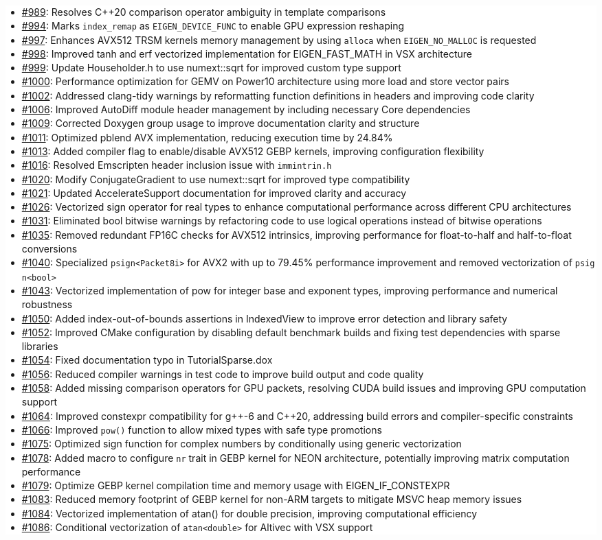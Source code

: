 - [#989](https://gitlab.com/libeigen/eigen/-/merge_requests/989): Resolves C++20 comparison operator ambiguity in template comparisons
- [#994](https://gitlab.com/libeigen/eigen/-/merge_requests/994): Marks `index_remap` as `EIGEN_DEVICE_FUNC` to enable GPU expression reshaping
- [#997](https://gitlab.com/libeigen/eigen/-/merge_requests/997): Enhances AVX512 TRSM kernels memory management by using `alloca` when `EIGEN_NO_MALLOC` is requested
- [#998](https://gitlab.com/libeigen/eigen/-/merge_requests/998): Improved tanh and erf vectorized implementation for EIGEN_FAST_MATH in VSX architecture
- [#999](https://gitlab.com/libeigen/eigen/-/merge_requests/999): Update Householder.h to use numext::sqrt for improved custom type support
- [#1000](https://gitlab.com/libeigen/eigen/-/merge_requests/1000): Performance optimization for GEMV on Power10 architecture using more load and store vector pairs
- [#1002](https://gitlab.com/libeigen/eigen/-/merge_requests/1002): Addressed clang-tidy warnings by reformatting function definitions in headers and improving code clarity
- [#1006](https://gitlab.com/libeigen/eigen/-/merge_requests/1006): Improved AutoDiff module header management by including necessary Core dependencies
- [#1009](https://gitlab.com/libeigen/eigen/-/merge_requests/1009): Corrected Doxygen group usage to improve documentation clarity and structure
- [#1011](https://gitlab.com/libeigen/eigen/-/merge_requests/1011): Optimized pblend AVX implementation, reducing execution time by 24.84%
- [#1013](https://gitlab.com/libeigen/eigen/-/merge_requests/1013): Added compiler flag to enable/disable AVX512 GEBP kernels, improving configuration flexibility
- [#1016](https://gitlab.com/libeigen/eigen/-/merge_requests/1016): Resolved Emscripten header inclusion issue with `immintrin.h`
- [#1020](https://gitlab.com/libeigen/eigen/-/merge_requests/1020): Modify ConjugateGradient to use numext::sqrt for improved type compatibility
- [#1021](https://gitlab.com/libeigen/eigen/-/merge_requests/1021): Updated AccelerateSupport documentation for improved clarity and accuracy
- [#1026](https://gitlab.com/libeigen/eigen/-/merge_requests/1026): Vectorized sign operator for real types to enhance computational performance across different CPU architectures
- [#1031](https://gitlab.com/libeigen/eigen/-/merge_requests/1031): Eliminated bool bitwise warnings by refactoring code to use logical operations instead of bitwise operations
- [#1035](https://gitlab.com/libeigen/eigen/-/merge_requests/1035): Removed redundant FP16C checks for AVX512 intrinsics, improving performance for float-to-half and half-to-float conversions
- [#1040](https://gitlab.com/libeigen/eigen/-/merge_requests/1040): Specialized `psign<Packet8i>` for AVX2 with up to 79.45% performance improvement and removed vectorization of `psign<bool>`
- [#1043](https://gitlab.com/libeigen/eigen/-/merge_requests/1043): Vectorized implementation of pow for integer base and exponent types, improving performance and numerical robustness
- [#1050](https://gitlab.com/libeigen/eigen/-/merge_requests/1050): Added index-out-of-bounds assertions in IndexedView to improve error detection and library safety
- [#1052](https://gitlab.com/libeigen/eigen/-/merge_requests/1052): Improved CMake configuration by disabling default benchmark builds and fixing test dependencies with sparse libraries
- [#1054](https://gitlab.com/libeigen/eigen/-/merge_requests/1054): Fixed documentation typo in TutorialSparse.dox
- [#1056](https://gitlab.com/libeigen/eigen/-/merge_requests/1056): Reduced compiler warnings in test code to improve build output and code quality
- [#1058](https://gitlab.com/libeigen/eigen/-/merge_requests/1058): Added missing comparison operators for GPU packets, resolving CUDA build issues and improving GPU computation support
- [#1064](https://gitlab.com/libeigen/eigen/-/merge_requests/1064): Improved constexpr compatibility for g++-6 and C++20, addressing build errors and compiler-specific constraints
- [#1066](https://gitlab.com/libeigen/eigen/-/merge_requests/1066): Improved `pow()` function to allow mixed types with safe type promotions
- [#1075](https://gitlab.com/libeigen/eigen/-/merge_requests/1075): Optimized sign function for complex numbers by conditionally using generic vectorization
- [#1078](https://gitlab.com/libeigen/eigen/-/merge_requests/1078): Added macro to configure `nr` trait in GEBP kernel for NEON architecture, potentially improving matrix computation performance
- [#1079](https://gitlab.com/libeigen/eigen/-/merge_requests/1079): Optimize GEBP kernel compilation time and memory usage with EIGEN_IF_CONSTEXPR
- [#1083](https://gitlab.com/libeigen/eigen/-/merge_requests/1083): Reduced memory footprint of GEBP kernel for non-ARM targets to mitigate MSVC heap memory issues
- [#1084](https://gitlab.com/libeigen/eigen/-/merge_requests/1084): Vectorized implementation of atan() for double precision, improving computational efficiency
- [#1086](https://gitlab.com/libeigen/eigen/-/merge_requests/1086): Conditional vectorization of `atan<double>` for Altivec with VSX support